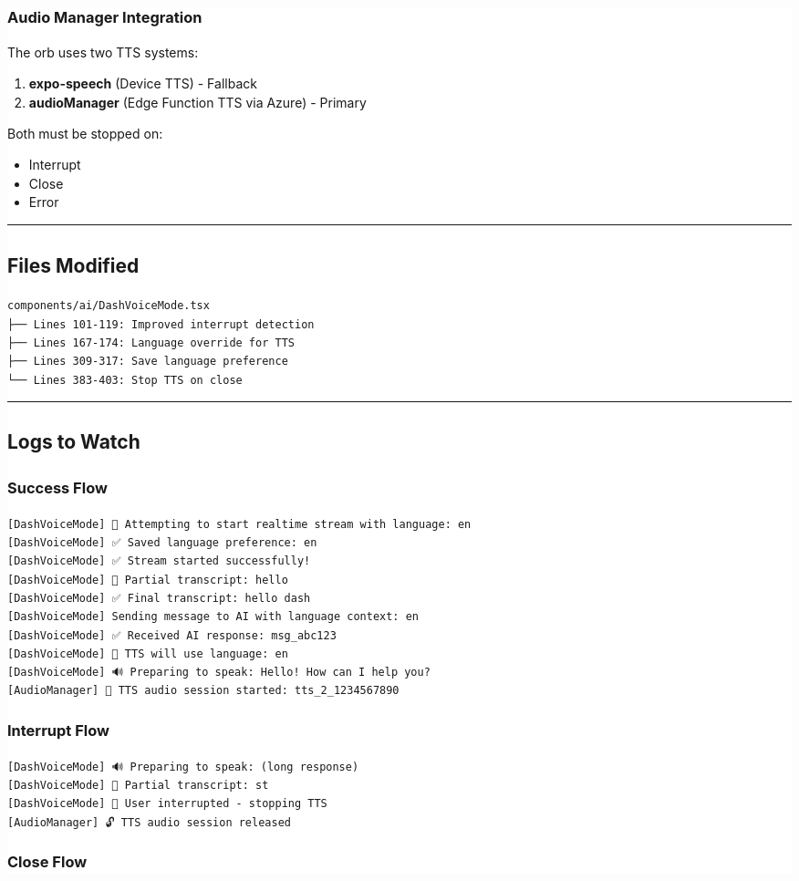 ### Audio Manager Integration

The orb uses two TTS systems:
1. **expo-speech** (Device TTS) - Fallback
2. **audioManager** (Edge Function TTS via Azure) - Primary

Both must be stopped on:
- Interrupt
- Close
- Error

---

## Files Modified

```
components/ai/DashVoiceMode.tsx
├── Lines 101-119: Improved interrupt detection
├── Lines 167-174: Language override for TTS
├── Lines 309-317: Save language preference
└── Lines 383-403: Stop TTS on close
```

---

## Logs to Watch

### Success Flow

```
[DashVoiceMode] 🔌 Attempting to start realtime stream with language: en
[DashVoiceMode] ✅ Saved language preference: en
[DashVoiceMode] ✅ Stream started successfully!
[DashVoiceMode] 🎤 Partial transcript: hello
[DashVoiceMode] ✅ Final transcript: hello dash
[DashVoiceMode] Sending message to AI with language context: en
[DashVoiceMode] ✅ Received AI response: msg_abc123
[DashVoiceMode] 📢 TTS will use language: en
[DashVoiceMode] 🔊 Preparing to speak: Hello! How can I help you?
[AudioManager] 🎵 TTS audio session started: tts_2_1234567890
```

### Interrupt Flow

```
[DashVoiceMode] 🔊 Preparing to speak: (long response)
[DashVoiceMode] 🎤 Partial transcript: st
[DashVoiceMode] 🛑 User interrupted - stopping TTS
[AudioManager] 🔓 TTS audio session released
```

### Close Flow
